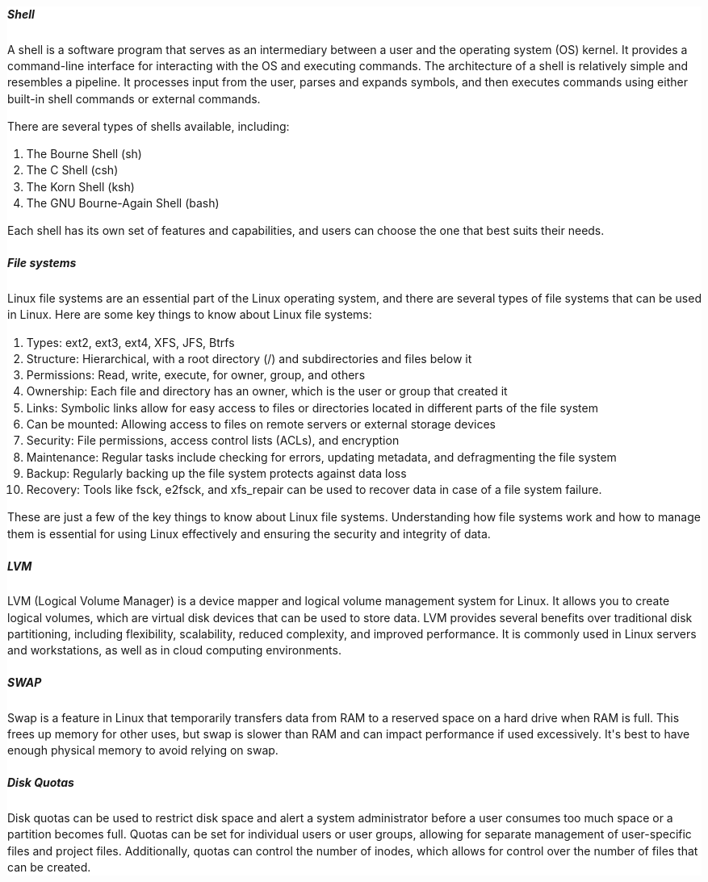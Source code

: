 ##### Shell
A shell is a software program that serves as an intermediary between a user and the operating system (OS) kernel. It provides a command-line interface for interacting with the OS and executing commands.
The architecture of a shell is relatively simple and resembles a pipeline. It processes input from the user, parses and expands symbols, and then executes commands using either built-in shell commands or external commands.

There are several types of shells available, including:
1. The Bourne Shell (sh)
2. The C Shell (csh)
3. The Korn Shell (ksh)
4. The GNU Bourne-Again Shell (bash)

Each shell has its own set of features and capabilities, and users can choose the one that best suits their needs.

##### File systems
Linux file systems are an essential part of the Linux operating system, and there are several types of file systems that can be used in Linux. Here are some key things to know about Linux file systems:
1. Types: ext2, ext3, ext4, XFS, JFS, Btrfs
2. Structure: Hierarchical, with a root directory (/) and subdirectories and files below it
3. Permissions: Read, write, execute, for owner, group, and others
4. Ownership: Each file and directory has an owner, which is the user or group that created it
5. Links: Symbolic links allow for easy access to files or directories located in different parts of the file system
6. Can be mounted: Allowing access to files on remote servers or external storage devices
7. Security: File permissions, access control lists (ACLs), and encryption
8. Maintenance: Regular tasks include checking for errors, updating metadata, and defragmenting the file system
9. Backup: Regularly backing up the file system protects against data loss
10. Recovery: Tools like fsck, e2fsck, and xfs_repair can be used to recover data in case of a file system failure.

These are just a few of the key things to know about Linux file systems. Understanding how file systems work and how to manage them is essential for using Linux effectively and ensuring the security and integrity of data.

##### LVM
LVM (Logical Volume Manager) is a device mapper and logical volume management system for Linux. It allows you to create logical volumes, which are virtual disk devices that can be used to store data. LVM provides several benefits over traditional disk partitioning, including flexibility, scalability, reduced complexity, and improved performance. It is commonly used in Linux servers and workstations, as well as in cloud computing environments.

##### SWAP
Swap is a feature in Linux that temporarily transfers data from RAM to a reserved space on a hard drive when RAM is full. This frees up memory for other uses, but swap is slower than RAM and can impact performance if used excessively. It's best to have enough physical memory to avoid relying on swap.

##### Disk Quotas
Disk quotas can be used to restrict disk space and alert a system administrator before a user consumes too much space or a partition becomes full. Quotas can be set for individual users or user groups, allowing for separate management of user-specific files and project files. Additionally, quotas can control the number of inodes, which allows for control over the number of files that can be created.
